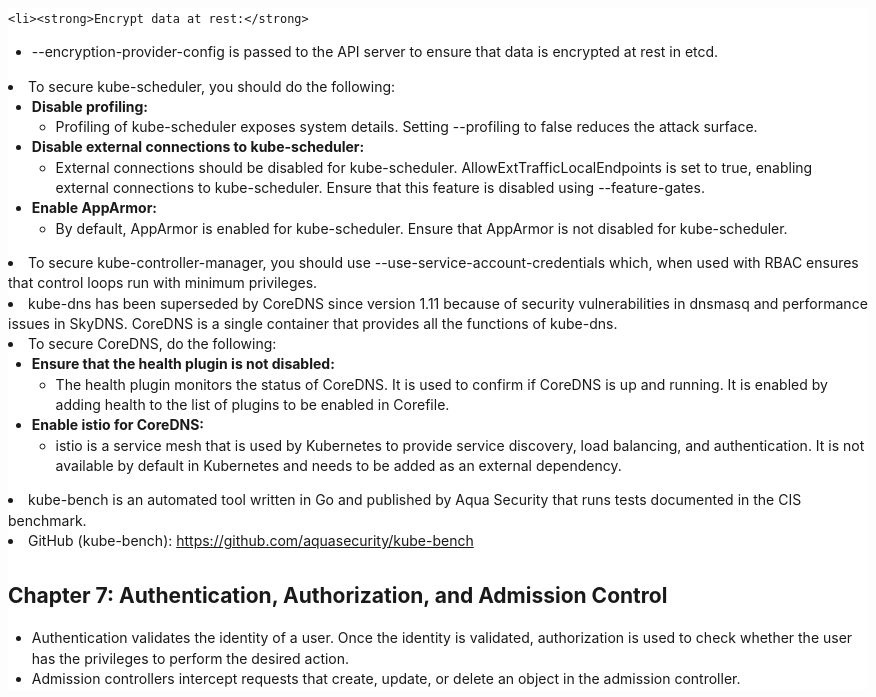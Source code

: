  	<li><strong>Encrypt data at rest:</strong>
<ul>
 	<li>--encryption-provider-config is passed to the API server to ensure that data is encrypted at rest in etcd.</li>
</ul>
</li>
</ul>
</li>
 	<li>To secure kube-scheduler, you should do the following:
<ul>
 	<li><strong>Disable profiling:</strong>
<ul>
 	<li>Profiling of kube-scheduler exposes system details. Setting --profiling to false reduces the attack surface.</li>
</ul>
</li>
 	<li><strong>Disable external connections to kube-scheduler:</strong>
<ul>
 	<li>External connections should be disabled for kube-scheduler. AllowExtTrafficLocalEndpoints is set to true, enabling external connections to kube-scheduler. Ensure that this feature is disabled using --feature-gates.</li>
</ul>
</li>
 	<li><strong>Enable AppArmor:</strong>
<ul>
 	<li>By default, AppArmor is enabled for kube-scheduler. Ensure that AppArmor is not disabled for kube-scheduler.</li>
</ul>
</li>
</ul>
</li>
 	<li>To secure kube-controller-manager, you should use --use-service-account-credentials which, when used with RBAC ensures that control loops run with minimum privileges.</li>
 	<li>kube-dns has been superseded by CoreDNS since version 1.11 because of security vulnerabilities in dnsmasq and performance issues in SkyDNS. CoreDNS is a single container that provides all the functions of kube-dns.</li>
 	<li>To secure CoreDNS, do the following:
<ul>
 	<li><strong>Ensure that the health plugin is not disabled:</strong>
<ul>
 	<li>The health plugin monitors the status of CoreDNS. It is used to confirm if CoreDNS is up and running. It is enabled by adding health to the list of plugins to be enabled in Corefile.</li>
</ul>
</li>
 	<li><strong>Enable istio for CoreDNS:</strong>
<ul>
 	<li>istio is a service mesh that is used by Kubernetes to provide service discovery, load balancing, and authentication. It is not available by default in Kubernetes and needs to be added as an external dependency.</li>
</ul>
</li>
</ul>
</li>
 	<li>kube-bench is an automated tool written in Go and published by Aqua Security that runs tests documented in the CIS benchmark.</li>
 	<li>GitHub (kube-bench): <a href="https://github.com/aquasecurity/kube-bench" target="_blank" rel="noopener noreferrer">https://github.com/aquasecurity/kube-bench</a></li>
</ul>
<h2>Chapter 7: Authentication, Authorization, and Admission Control</h2>
<ul>
 	<li>Authentication validates the identity of a user. Once the identity is validated, authorization is used to check whether the user has the privileges to perform the desired action.</li>
 	<li>Admission controllers intercept requests that create, update, or delete an object in the admission controller.</li>